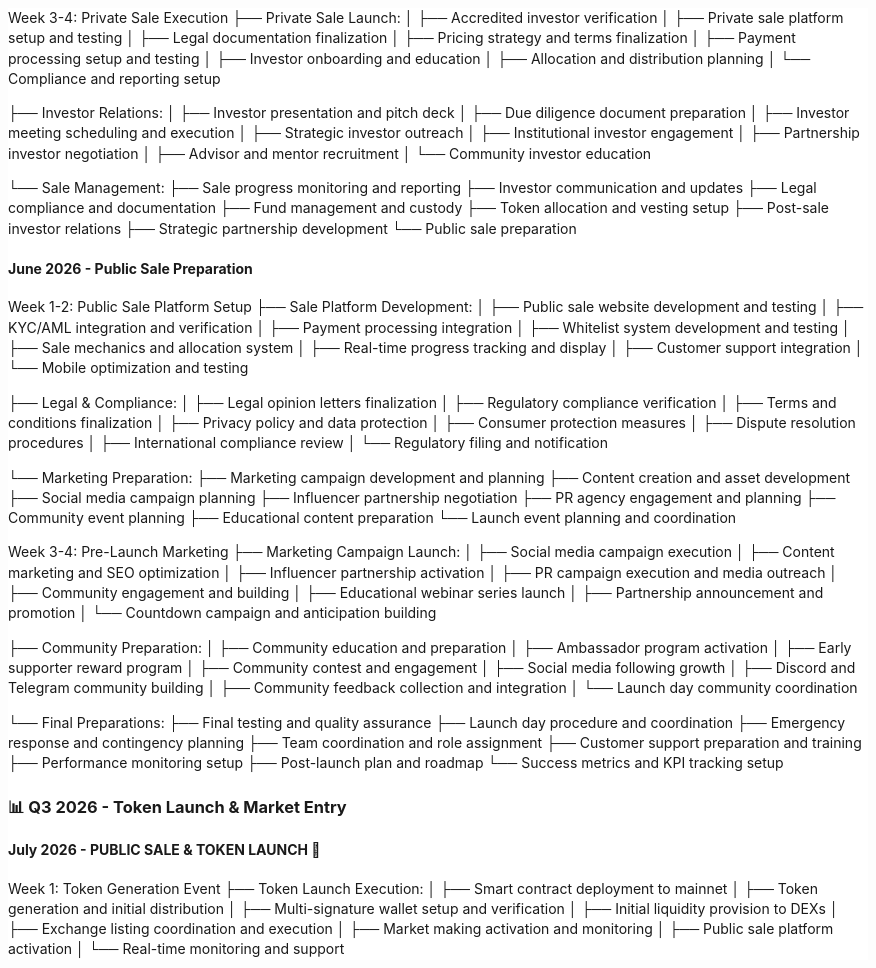 Week 3-4: Private Sale Execution ├── Private Sale Launch: │ ├── Accredited investor verification │ ├── Private sale platform setup and testing │ ├── Legal documentation finalization │ ├── Pricing strategy and terms finalization │ ├── Payment processing setup and testing │ ├── Investor onboarding and education │ ├── Allocation and distribution planning │ └── Compliance and reporting setup

├── Investor Relations: │ ├── Investor presentation and pitch deck │ ├── Due diligence document preparation │ ├── Investor meeting scheduling and execution │ ├── Strategic investor outreach │ ├── Institutional investor engagement │ ├── Partnership investor negotiation │ ├── Advisor and mentor recruitment │ └── Community investor education

└── Sale Management: ├── Sale progress monitoring and reporting ├── Investor communication and updates ├── Legal compliance and documentation ├── Fund management and custody ├── Token allocation and vesting setup ├── Post-sale investor relations ├── Strategic partnership development └── Public sale preparation


#### **June 2026 - Public Sale Preparation**
Week 1-2: Public Sale Platform Setup ├── Sale Platform Development: │ ├── Public sale website development and testing │ ├── KYC/AML integration and verification │ ├── Payment processing integration │ ├── Whitelist system development and testing │ ├── Sale mechanics and allocation system │ ├── Real-time progress tracking and display │ ├── Customer support integration │ └── Mobile optimization and testing

├── Legal & Compliance: │ ├── Legal opinion letters finalization │ ├── Regulatory compliance verification │ ├── Terms and conditions finalization │ ├── Privacy policy and data protection │ ├── Consumer protection measures │ ├── Dispute resolution procedures │ ├── International compliance review │ └── Regulatory filing and notification

└── Marketing Preparation: ├── Marketing campaign development and planning ├── Content creation and asset development ├── Social media campaign planning ├── Influencer partnership negotiation ├── PR agency engagement and planning ├── Community event planning ├── Educational content preparation └── Launch event planning and coordination

Week 3-4: Pre-Launch Marketing ├── Marketing Campaign Launch: │ ├── Social media campaign execution │ ├── Content marketing and SEO optimization │ ├── Influencer partnership activation │ ├── PR campaign execution and media outreach │ ├── Community engagement and building │ ├── Educational webinar series launch │ ├── Partnership announcement and promotion │ └── Countdown campaign and anticipation building

├── Community Preparation: │ ├── Community education and preparation │ ├── Ambassador program activation │ ├── Early supporter reward program │ ├── Community contest and engagement │ ├── Social media following growth │ ├── Discord and Telegram community building │ ├── Community feedback collection and integration │ └── Launch day community coordination

└── Final Preparations: ├── Final testing and quality assurance ├── Launch day procedure and coordination ├── Emergency response and contingency planning ├── Team coordination and role assignment ├── Customer support preparation and training ├── Performance monitoring setup ├── Post-launch plan and roadmap └── Success metrics and KPI tracking setup


### **📊 Q3 2026 - Token Launch & Market Entry**

#### **July 2026 - PUBLIC SALE & TOKEN LAUNCH** 🚀
Week 1: Token Generation Event ├── Token Launch Execution: │ ├── Smart contract deployment to mainnet │ ├── Token generation and initial distribution │ ├── Multi-signature wallet setup and verification │ ├── Initial liquidity provision to DEXs │ ├── Exchange listing coordination and execution │ ├── Market making activation and monitoring │ ├── Public sale platform activation │ └── Real-time monitoring and support
